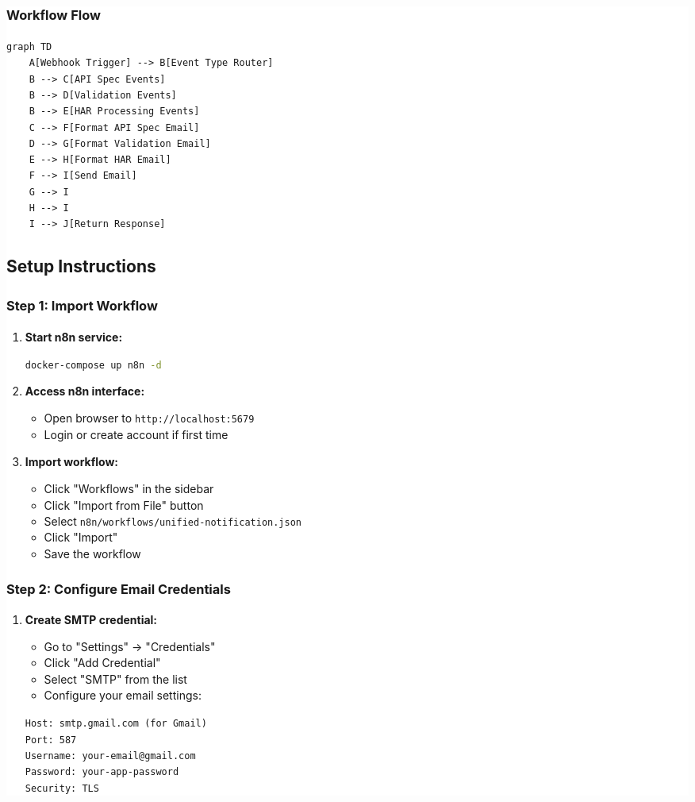 ### Workflow Flow

```mermaid
graph TD
    A[Webhook Trigger] --> B[Event Type Router]
    B --> C[API Spec Events]
    B --> D[Validation Events]
    B --> E[HAR Processing Events]
    C --> F[Format API Spec Email]
    D --> G[Format Validation Email]
    E --> H[Format HAR Email]
    F --> I[Send Email]
    G --> I
    H --> I
    I --> J[Return Response]
```

## Setup Instructions

### Step 1: Import Workflow

1. **Start n8n service:**

   ```bash
   docker-compose up n8n -d
   ```

2. **Access n8n interface:**
   - Open browser to `http://localhost:5679`
   - Login or create account if first time

3. **Import workflow:**
   - Click "Workflows" in the sidebar
   - Click "Import from File" button
   - Select `n8n/workflows/unified-notification.json`
   - Click "Import"
   - Save the workflow

### Step 2: Configure Email Credentials

1. **Create SMTP credential:**
   - Go to "Settings" → "Credentials"
   - Click "Add Credential"
   - Select "SMTP" from the list
   - Configure your email settings:

   ```text
   Host: smtp.gmail.com (for Gmail)
   Port: 587
   Username: your-email@gmail.com
   Password: your-app-password
   Security: TLS
   ```
